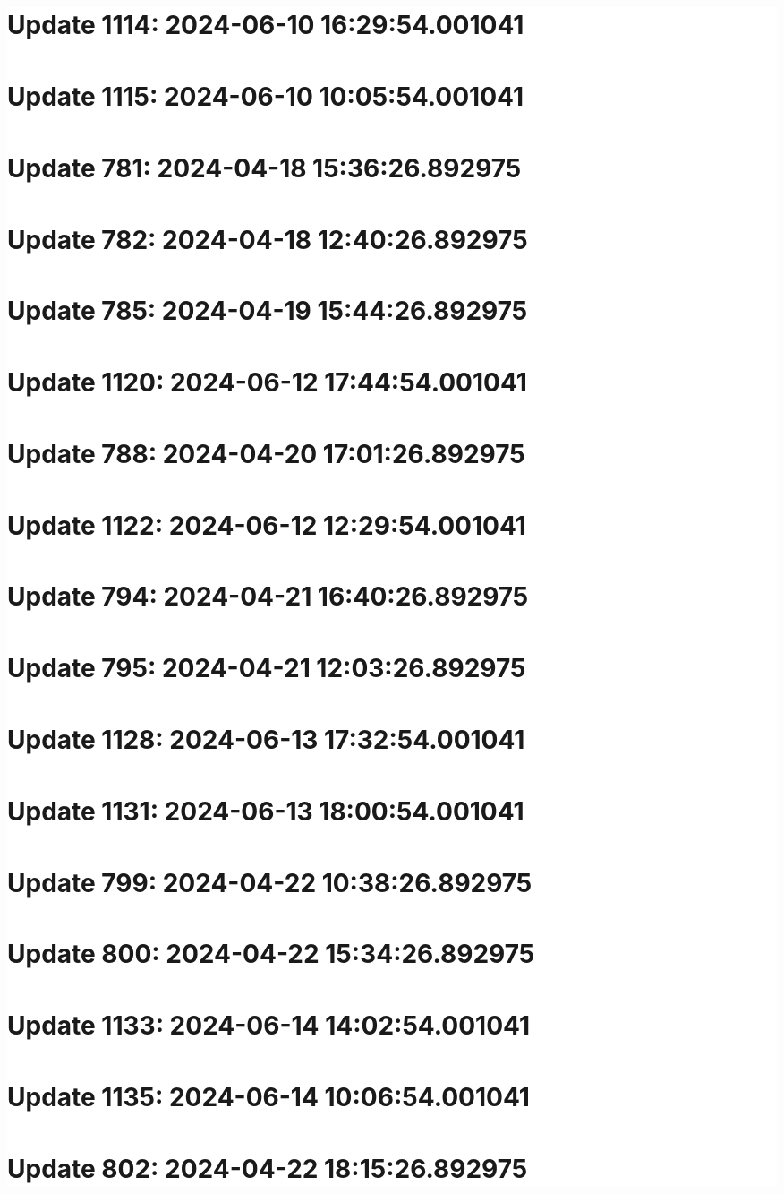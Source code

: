 # Update 1114: 2024-06-10 16:29:54.001041

# Update 1115: 2024-06-10 10:05:54.001041

# Update 781: 2024-04-18 15:36:26.892975

# Update 782: 2024-04-18 12:40:26.892975

# Update 785: 2024-04-19 15:44:26.892975

# Update 1120: 2024-06-12 17:44:54.001041

# Update 788: 2024-04-20 17:01:26.892975

# Update 1122: 2024-06-12 12:29:54.001041

# Update 794: 2024-04-21 16:40:26.892975

# Update 795: 2024-04-21 12:03:26.892975

# Update 1128: 2024-06-13 17:32:54.001041

# Update 1131: 2024-06-13 18:00:54.001041

# Update 799: 2024-04-22 10:38:26.892975

# Update 800: 2024-04-22 15:34:26.892975

# Update 1133: 2024-06-14 14:02:54.001041

# Update 1135: 2024-06-14 10:06:54.001041

# Update 802: 2024-04-22 18:15:26.892975
